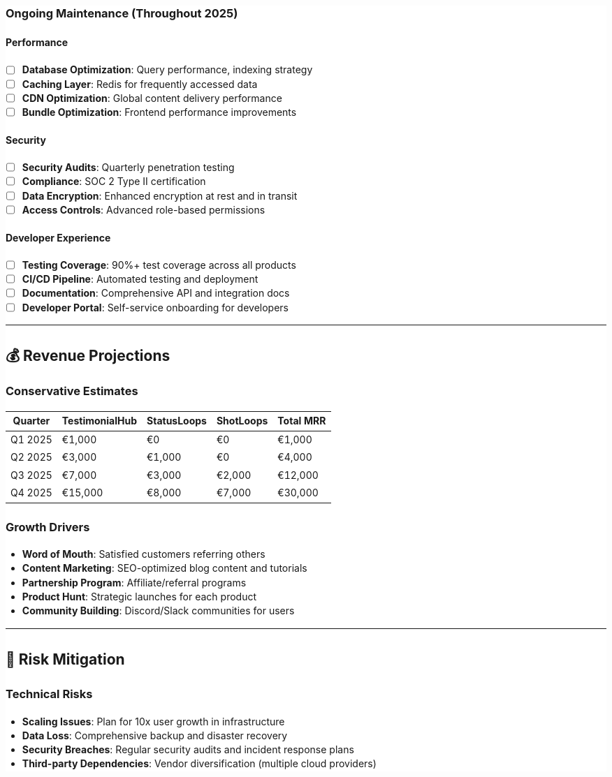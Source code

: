 ### **Ongoing Maintenance** (Throughout 2025)

#### **Performance**
- [ ] **Database Optimization**: Query performance, indexing strategy
- [ ] **Caching Layer**: Redis for frequently accessed data
- [ ] **CDN Optimization**: Global content delivery performance
- [ ] **Bundle Optimization**: Frontend performance improvements

#### **Security**
- [ ] **Security Audits**: Quarterly penetration testing
- [ ] **Compliance**: SOC 2 Type II certification
- [ ] **Data Encryption**: Enhanced encryption at rest and in transit
- [ ] **Access Controls**: Advanced role-based permissions

#### **Developer Experience**
- [ ] **Testing Coverage**: 90%+ test coverage across all products
- [ ] **CI/CD Pipeline**: Automated testing and deployment
- [ ] **Documentation**: Comprehensive API and integration docs
- [ ] **Developer Portal**: Self-service onboarding for developers

---

## 💰 Revenue Projections

### **Conservative Estimates**

| Quarter | TestimonialHub | StatusLoops | ShotLoops | Total MRR |
|---------|----------------|-------------|-----------|-----------|
| Q1 2025 | €1,000 | €0 | €0 | €1,000 |
| Q2 2025 | €3,000 | €1,000 | €0 | €4,000 |
| Q3 2025 | €7,000 | €3,000 | €2,000 | €12,000 |
| Q4 2025 | €15,000 | €8,000 | €7,000 | €30,000 |

### **Growth Drivers**
- **Word of Mouth**: Satisfied customers referring others
- **Content Marketing**: SEO-optimized blog content and tutorials
- **Partnership Program**: Affiliate/referral programs
- **Product Hunt**: Strategic launches for each product
- **Community Building**: Discord/Slack communities for users

---

## 🎲 Risk Mitigation

### **Technical Risks**
- **Scaling Issues**: Plan for 10x user growth in infrastructure
- **Data Loss**: Comprehensive backup and disaster recovery
- **Security Breaches**: Regular security audits and incident response plans
- **Third-party Dependencies**: Vendor diversification (multiple cloud providers)
